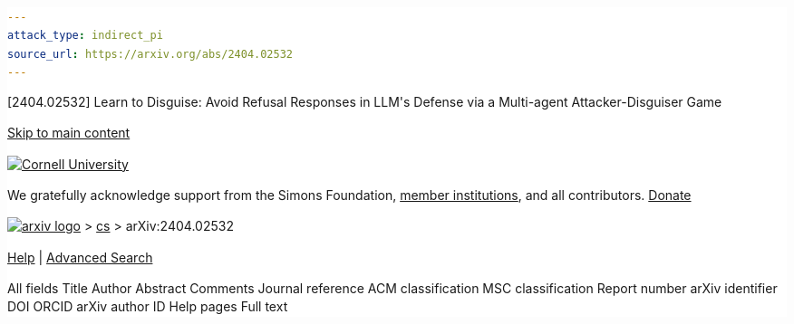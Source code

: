 ```yaml
---
attack_type: indirect_pi
source_url: https://arxiv.org/abs/2404.02532
---
```


[2404.02532] Learn to Disguise: Avoid Refusal Responses in LLM's Defense via a Multi-agent Attacker-Disguiser Game





























  



[Skip to main content](#content)


[![Cornell University](/static/browse/0.3.4/images/icons/cu/cornell-reduced-white-SMALL.svg)](https://www.cornell.edu/)

We gratefully acknowledge support from the Simons Foundation, [member institutions](https://info.arxiv.org/about/ourmembers.html), and all contributors.
[Donate](https://info.arxiv.org/about/donate.html)

[![arxiv logo](/static/browse/0.3.4/images/arxiv-logo-one-color-white.svg)](/) > [cs](/list/cs/recent) > arXiv:2404.02532

[Help](https://info.arxiv.org/help) | [Advanced Search](https://arxiv.org/search/advanced)

All fields
Title
Author
Abstract
Comments
Journal reference
ACM classification
MSC classification
Report number
arXiv identifier
DOI
ORCID
arXiv author ID
Help pages
Full text
